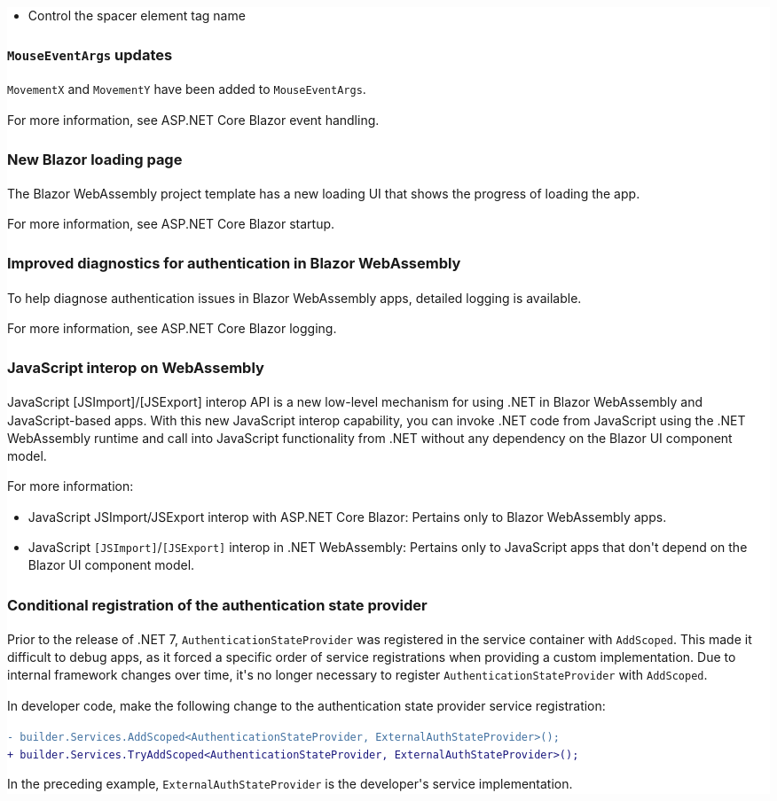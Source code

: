 - Control the spacer element tag name

### ```MouseEventArgs``` updates

 ```MovementX``` and ```MovementY``` have been added to ```MouseEventArgs```.

For more information, see ASP.NET Core Blazor event handling.

### New Blazor loading page

The Blazor WebAssembly project template has a new loading UI that shows the progress of loading the app.

For more information, see ASP.NET Core Blazor startup.

### Improved diagnostics for authentication in Blazor WebAssembly

To help diagnose authentication issues in Blazor WebAssembly apps, detailed logging is available.

For more information, see ASP.NET Core Blazor logging.

### JavaScript interop on WebAssembly

JavaScript [JSImport]/[JSExport] interop API is a new low-level mechanism for using .NET in Blazor WebAssembly and JavaScript-based apps. With this new JavaScript interop capability, you can invoke .NET code from JavaScript using the .NET WebAssembly runtime and call into JavaScript functionality from .NET without any dependency on the Blazor UI component model.

For more information:

- JavaScript JSImport/JSExport interop with ASP.NET Core Blazor: Pertains only to Blazor WebAssembly apps.

- JavaScript `[JSImport]`/`[JSExport]` interop in .NET WebAssembly: Pertains only to JavaScript apps that don't depend on the Blazor UI component model.

### Conditional registration of the authentication state provider

Prior to the release of .NET 7, ```AuthenticationStateProvider``` was registered in the service container with ```AddScoped```. This made it difficult to debug apps, as it forced a specific order of service registrations when providing a custom implementation. Due to internal framework changes over time, it's no longer necessary to register ```AuthenticationStateProvider``` with ```AddScoped```.

In developer code, make the following change to the authentication state provider service registration:

```diff
- builder.Services.AddScoped<AuthenticationStateProvider, ExternalAuthStateProvider>();
+ builder.Services.TryAddScoped<AuthenticationStateProvider, ExternalAuthStateProvider>();
```

In the preceding example, ```ExternalAuthStateProvider``` is the developer's service implementation.
